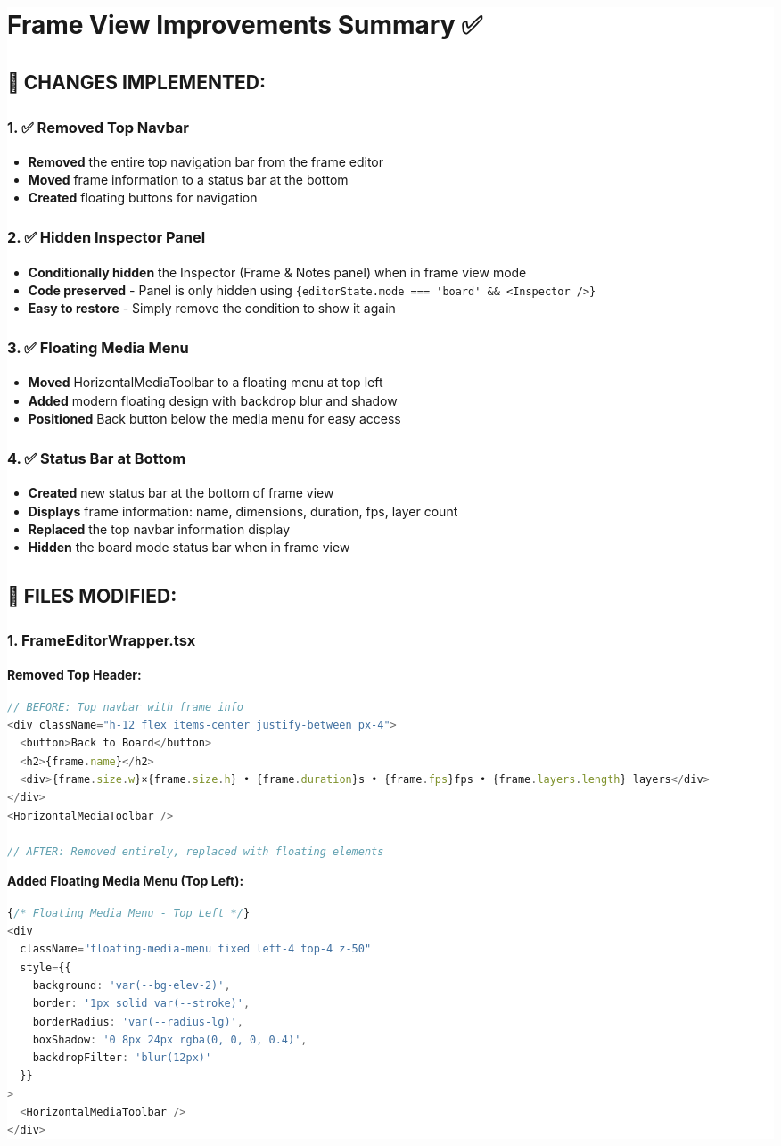 # Frame View Improvements Summary ✅

## 🎯 **CHANGES IMPLEMENTED:**

### **1. ✅ Removed Top Navbar**
- **Removed** the entire top navigation bar from the frame editor
- **Moved** frame information to a status bar at the bottom
- **Created** floating buttons for navigation

### **2. ✅ Hidden Inspector Panel**
- **Conditionally hidden** the Inspector (Frame & Notes panel) when in frame view mode
- **Code preserved** - Panel is only hidden using `{editorState.mode === 'board' && <Inspector />}`
- **Easy to restore** - Simply remove the condition to show it again

### **3. ✅ Floating Media Menu**
- **Moved** HorizontalMediaToolbar to a floating menu at top left
- **Added** modern floating design with backdrop blur and shadow
- **Positioned** Back button below the media menu for easy access

### **4. ✅ Status Bar at Bottom**
- **Created** new status bar at the bottom of frame view
- **Displays** frame information: name, dimensions, duration, fps, layer count
- **Replaced** the top navbar information display
- **Hidden** the board mode status bar when in frame view

## 🔧 **FILES MODIFIED:**

### **1. FrameEditorWrapper.tsx**

**Removed Top Header:**
```typescript
// BEFORE: Top navbar with frame info
<div className="h-12 flex items-center justify-between px-4">
  <button>Back to Board</button>
  <h2>{frame.name}</h2>
  <div>{frame.size.w}×{frame.size.h} • {frame.duration}s • {frame.fps}fps • {frame.layers.length} layers</div>
</div>
<HorizontalMediaToolbar />

// AFTER: Removed entirely, replaced with floating elements
```

**Added Floating Media Menu (Top Left):**
```typescript
{/* Floating Media Menu - Top Left */}
<div 
  className="floating-media-menu fixed left-4 top-4 z-50"
  style={{
    background: 'var(--bg-elev-2)',
    border: '1px solid var(--stroke)',
    borderRadius: 'var(--radius-lg)',
    boxShadow: '0 8px 24px rgba(0, 0, 0, 0.4)',
    backdropFilter: 'blur(12px)'
  }}
>
  <HorizontalMediaToolbar />
</div>
```

